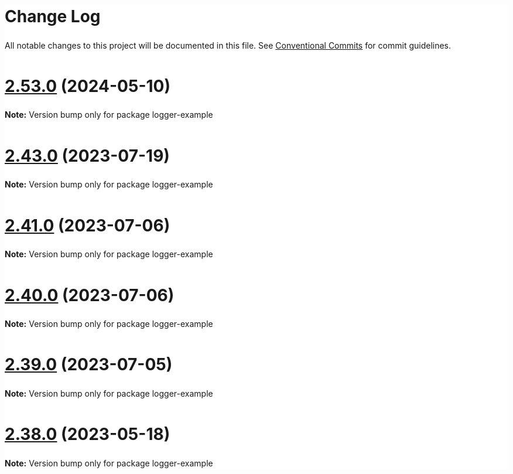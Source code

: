 # Change Log

All notable changes to this project will be documented in this file.
See [Conventional Commits](https://conventionalcommits.org) for commit guidelines.

# [2.53.0](https://gitlab.ballys.tech/excite/unicorn/applications/service-kit/compare/v2.52.2...v2.53.0) (2024-05-10)

**Note:** Version bump only for package logger-example





# [2.43.0](https://github.gamesys.co.uk/PlayerServices/service-kit/compare/v2.42.0...v2.43.0) (2023-07-19)

**Note:** Version bump only for package logger-example





# [2.41.0](https://github.gamesys.co.uk/PlayerServices/service-kit/compare/v2.40.1...v2.41.0) (2023-07-06)

**Note:** Version bump only for package logger-example





# [2.40.0](https://github.gamesys.co.uk/PlayerServices/service-kit/compare/v2.39.0...v2.40.0) (2023-07-06)

**Note:** Version bump only for package logger-example





# [2.39.0](https://github.gamesys.co.uk/PlayerServices/service-kit/compare/v2.38.1...v2.39.0) (2023-07-05)

**Note:** Version bump only for package logger-example





# [2.38.0](https://github.gamesys.co.uk/PlayerServices/service-kit/compare/v2.36.2...v2.38.0) (2023-05-18)

**Note:** Version bump only for package logger-example
